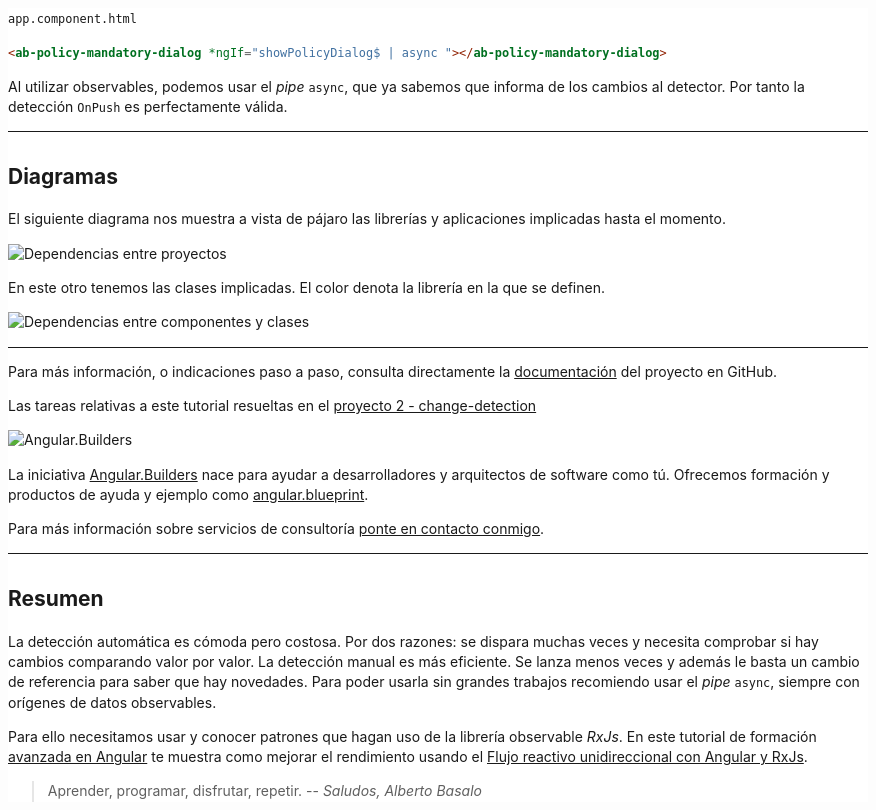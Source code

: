 `app.component.html`

```html
<ab-policy-mandatory-dialog *ngIf="showPolicyDialog$ | async "></ab-policy-mandatory-dialog>
```

Al utilizar observables, podemos usar el _pipe_ `async`, que ya sabemos que informa de los cambios al detector. Por tanto la detección `OnPush` es perfectamente válida.

---

## Diagramas

El siguiente diagrama nos muestra a vista de pájaro las librerías y aplicaciones implicadas hasta el momento.

![Dependencias entre proyectos](/images/12-projects-dependency.png)

En este otro tenemos las clases implicadas. El color denota la librería en la que se definen.

![Dependencias entre componentes y clases](/images/12-class-dependency.png)

---

Para más información, o indicaciones paso a paso, consulta directamente la [documentación](https://angularbuilders.github.io/angular-blueprint/2-change) del proyecto en GitHub.

Las tareas relativas a este tutorial resueltas en el [proyecto 2 - change-detection](https://github.com/angularbuilders/angular-blueprint/projects/2)

![Angular.Builders](/css/images/angular.builders.png)

La iniciativa [Angular.Builders](https://angular.builders) nace para ayudar a desarrolladores y arquitectos de software como tú. Ofrecemos formación y productos de ayuda y ejemplo como [angular.blueprint](https://angularbuilders.github.io/angular-blueprint/).

Para más información sobre servicios de consultoría [ponte en contacto conmigo](https://www.linkedin.com/in/albertobasalo/).

---

## Resumen

La detección automática es cómoda pero costosa. Por dos razones: se dispara muchas veces y necesita comprobar si hay cambios comparando valor por valor. La detección manual es más eficiente. Se lanza menos veces y además le basta un cambio de referencia para saber que hay novedades. Para poder usarla sin grandes trabajos recomiendo usar el _pipe_ `async`, siempre con orígenes de datos observables.

Para ello necesitamos usar y conocer patrones que hagan uso de la librería observable _RxJs_. En este tutorial de formación [avanzada en Angular](../tag/Avanzado/) te muestra como mejorar el rendimiento usando el [Flujo reactivo unidireccional con Angular y RxJs](../flujo-reactivo-unidireccional-con-Angular-y-RxJs).

> Aprender, programar, disfrutar, repetir.
> -- <cite>Saludos, Alberto Basalo</cite>
